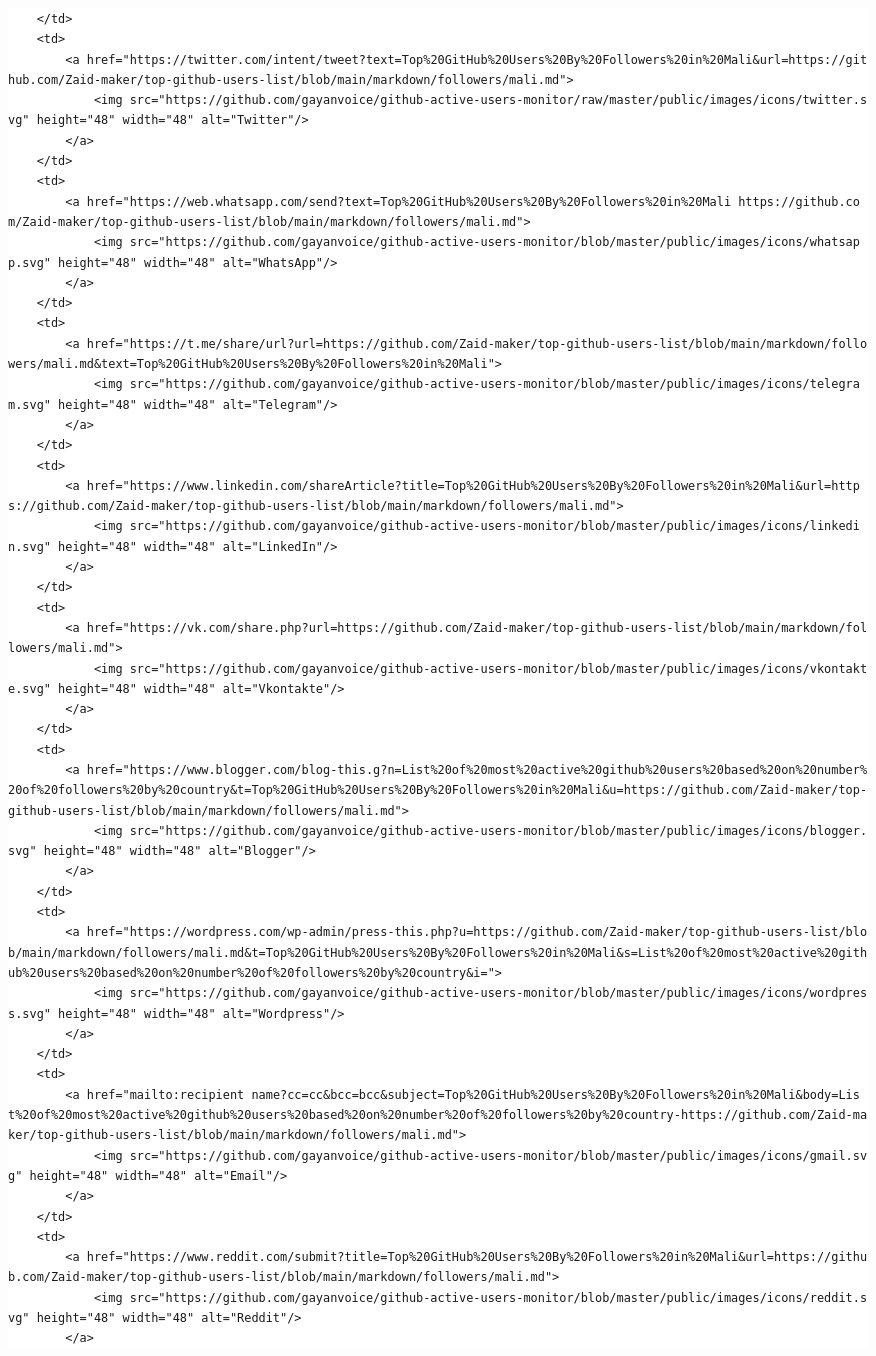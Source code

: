 		</td>
		<td>
			<a href="https://twitter.com/intent/tweet?text=Top%20GitHub%20Users%20By%20Followers%20in%20Mali&url=https://github.com/Zaid-maker/top-github-users-list/blob/main/markdown/followers/mali.md">
				<img src="https://github.com/gayanvoice/github-active-users-monitor/raw/master/public/images/icons/twitter.svg" height="48" width="48" alt="Twitter"/>
			</a>
		</td>
		<td>
			<a href="https://web.whatsapp.com/send?text=Top%20GitHub%20Users%20By%20Followers%20in%20Mali https://github.com/Zaid-maker/top-github-users-list/blob/main/markdown/followers/mali.md">
				<img src="https://github.com/gayanvoice/github-active-users-monitor/blob/master/public/images/icons/whatsapp.svg" height="48" width="48" alt="WhatsApp"/>
			</a>
		</td>
		<td>
			<a href="https://t.me/share/url?url=https://github.com/Zaid-maker/top-github-users-list/blob/main/markdown/followers/mali.md&text=Top%20GitHub%20Users%20By%20Followers%20in%20Mali">
				<img src="https://github.com/gayanvoice/github-active-users-monitor/blob/master/public/images/icons/telegram.svg" height="48" width="48" alt="Telegram"/>
			</a>
		</td>
		<td>
			<a href="https://www.linkedin.com/shareArticle?title=Top%20GitHub%20Users%20By%20Followers%20in%20Mali&url=https://github.com/Zaid-maker/top-github-users-list/blob/main/markdown/followers/mali.md">
				<img src="https://github.com/gayanvoice/github-active-users-monitor/blob/master/public/images/icons/linkedin.svg" height="48" width="48" alt="LinkedIn"/>
			</a>
		</td>
		<td>
			<a href="https://vk.com/share.php?url=https://github.com/Zaid-maker/top-github-users-list/blob/main/markdown/followers/mali.md">
				<img src="https://github.com/gayanvoice/github-active-users-monitor/blob/master/public/images/icons/vkontakte.svg" height="48" width="48" alt="Vkontakte"/>
			</a>
		</td>
		<td>
			<a href="https://www.blogger.com/blog-this.g?n=List%20of%20most%20active%20github%20users%20based%20on%20number%20of%20followers%20by%20country&t=Top%20GitHub%20Users%20By%20Followers%20in%20Mali&u=https://github.com/Zaid-maker/top-github-users-list/blob/main/markdown/followers/mali.md">
				<img src="https://github.com/gayanvoice/github-active-users-monitor/blob/master/public/images/icons/blogger.svg" height="48" width="48" alt="Blogger"/>
			</a>
		</td>
		<td>
			<a href="https://wordpress.com/wp-admin/press-this.php?u=https://github.com/Zaid-maker/top-github-users-list/blob/main/markdown/followers/mali.md&t=Top%20GitHub%20Users%20By%20Followers%20in%20Mali&s=List%20of%20most%20active%20github%20users%20based%20on%20number%20of%20followers%20by%20country&i=">
				<img src="https://github.com/gayanvoice/github-active-users-monitor/blob/master/public/images/icons/wordpress.svg" height="48" width="48" alt="Wordpress"/>
			</a>
		</td>
		<td>
			<a href="mailto:recipient name?cc=cc&bcc=bcc&subject=Top%20GitHub%20Users%20By%20Followers%20in%20Mali&body=List%20of%20most%20active%20github%20users%20based%20on%20number%20of%20followers%20by%20country-https://github.com/Zaid-maker/top-github-users-list/blob/main/markdown/followers/mali.md">
				<img src="https://github.com/gayanvoice/github-active-users-monitor/blob/master/public/images/icons/gmail.svg" height="48" width="48" alt="Email"/>
			</a>
		</td>
		<td>
			<a href="https://www.reddit.com/submit?title=Top%20GitHub%20Users%20By%20Followers%20in%20Mali&url=https://github.com/Zaid-maker/top-github-users-list/blob/main/markdown/followers/mali.md">
				<img src="https://github.com/gayanvoice/github-active-users-monitor/blob/master/public/images/icons/reddit.svg" height="48" width="48" alt="Reddit"/>
			</a>